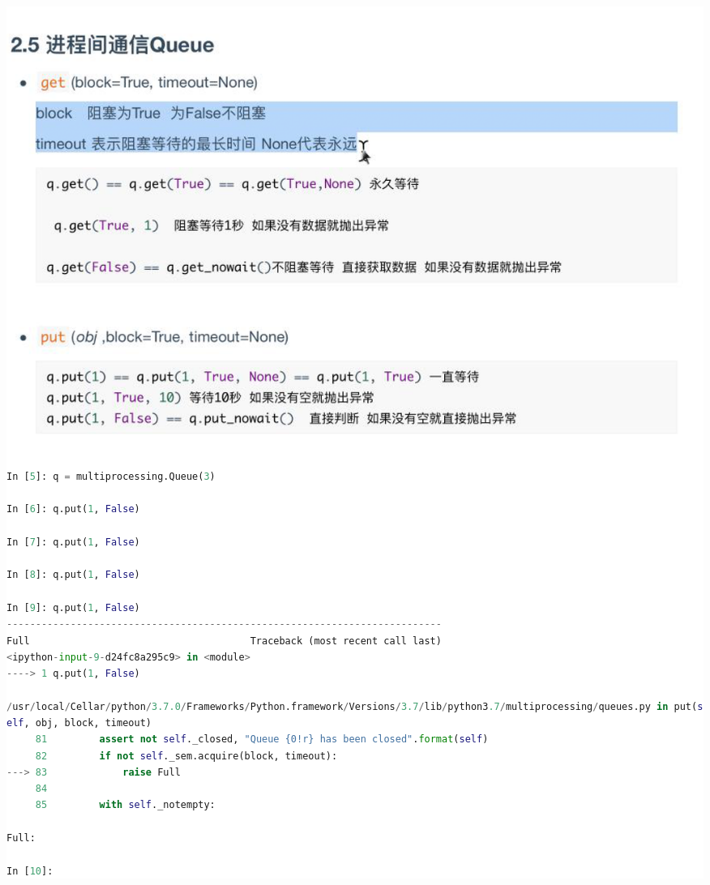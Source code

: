 ![queue_method](../../../imgs/chuanzhi/advance_step_2/19/q_method.png)

```python
In [5]: q = multiprocessing.Queue(3)

In [6]: q.put(1, False)

In [7]: q.put(1, False)

In [8]: q.put(1, False)

In [9]: q.put(1, False)
---------------------------------------------------------------------------
Full                                      Traceback (most recent call last)
<ipython-input-9-d24fc8a295c9> in <module>
----> 1 q.put(1, False)

/usr/local/Cellar/python/3.7.0/Frameworks/Python.framework/Versions/3.7/lib/python3.7/multiprocessing/queues.py in put(self, obj, block, timeout)
     81         assert not self._closed, "Queue {0!r} has been closed".format(self)
     82         if not self._sem.acquire(block, timeout):
---> 83             raise Full
     84
     85         with self._notempty:

Full:

In [10]:
```
